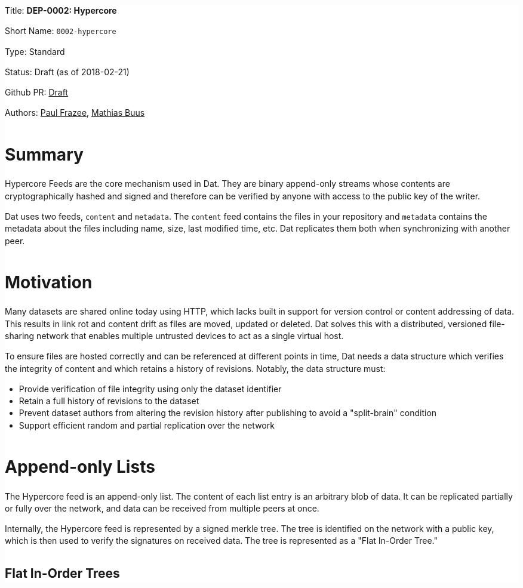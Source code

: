 
Title: **DEP-0002: Hypercore**

Short Name: `0002-hypercore`

Type: Standard

Status: Draft (as of 2018-02-21)

Github PR: [Draft](https://github.com/datprotocol/DEPs/pull/4)

Authors: [Paul Frazee](https://github.com/pfrazee), [Mathias Buus](https://github.com/mafintosh)


# Summary
[summary]: #summary

Hypercore Feeds are the core mechanism used in Dat. They are binary append-only streams whose contents are cryptographically hashed and signed and therefore can be verified by anyone with access to the public key of the writer.

Dat uses two feeds, `content` and `metadata`. The `content` feed contains the files in your repository and `metadata` contains the metadata about the files including name, size, last modified time, etc. Dat replicates them both when synchronizing with another peer.


# Motivation
[motivation]: #motivation

Many datasets are shared online today using HTTP, which lacks built in support for version control or content addressing of data. This results in link rot and content drift as files are moved, updated or deleted. Dat solves this with a distributed, versioned file-sharing network that enables multiple untrusted devices to act as a single virtual host.

To ensure files are hosted correctly and can be referenced at different points in time, Dat needs a data structure which verifies the integrity of content and which retains a history of revisions. Notably, the data structure must:

 - Provide verification of file integrity using only the dataset identifier
 - Retain a full history of revisions to the dataset
 - Prevent dataset authors from altering the revision history after publishing to avoid a "split-brain" condition
 - Support efficient random and partial replication over the network


# Append-only Lists
[append-only-lists]: #append-only-lists

The Hypercore feed is an append-only list. The content of each list entry is an arbitrary blob of data. It can be replicated partially or fully over the network, and data can be received from multiple peers at once.

Internally, the Hypercore feed is represented by a signed merkle tree. The tree is identified on the network with a public key, which is then used to verify the signatures on received data. The tree is represented as a "Flat In-Order Tree."


## Flat In-Order Trees
[flat-in-order-trees]: #flat-in-order-trees


[merkle-trees]: #merkle-trees
[root-hash-signatures]: #root-hash-signatures
[verifying-received-data]: #verifying-received-data
[hash-and-signature-functions]: #hash-and-signature-functions
[parameters]: #parameters
[parameters-entry-size]: #parameters-entry-size
[drawbacks]: #drawbacks
[linear-history-requirement]: #linear-history-requirement
[private-key-risk]: #private-key-risk
[alternatives]: #alternatives
[unresolved]: #unresolved-questions
[changelog]: #changelog
